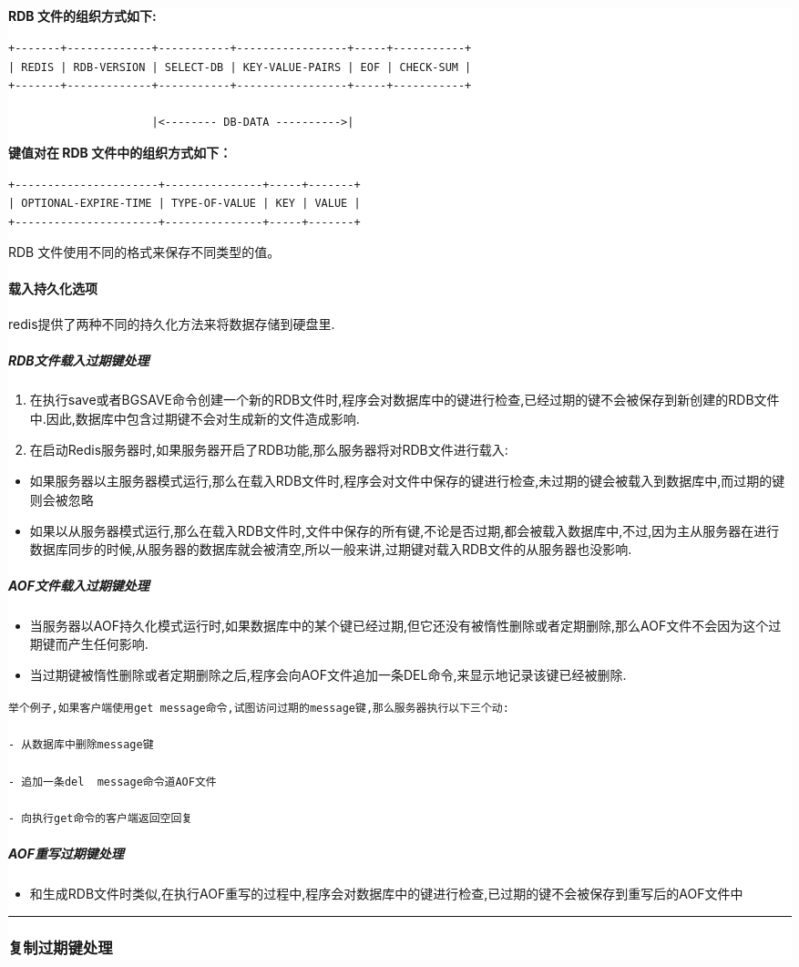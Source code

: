 **RDB 文件的组织方式如下:**

```
+-------+-------------+-----------+-----------------+-----+-----------+
| REDIS | RDB-VERSION | SELECT-DB | KEY-VALUE-PAIRS | EOF | CHECK-SUM |
+-------+-------------+-----------+-----------------+-----+-----------+

                      |<-------- DB-DATA ---------->|
```                      

**键值对在 RDB 文件中的组织方式如下：**

```
+----------------------+---------------+-----+-------+
| OPTIONAL-EXPIRE-TIME | TYPE-OF-VALUE | KEY | VALUE |
+----------------------+---------------+-----+-------+
```

RDB 文件使用不同的格式来保存不同类型的值。

#### 载入持久化选项

redis提供了两种不同的持久化方法来将数据存储到硬盘里.

##### RDB文件载入过期键处理

1. 在执行save或者BGSAVE命令创建一个新的RDB文件时,程序会对数据库中的键进行检查,已经过期的键不会被保存到新创建的RDB文件中.因此,数据库中包含过期键不会对生成新的文件造成影响.

2. 在启动Redis服务器时,如果服务器开启了RDB功能,那么服务器将对RDB文件进行载入:

- 如果服务器以主服务器模式运行,那么在载入RDB文件时,程序会对文件中保存的键进行检查,未过期的键会被载入到数据库中,而过期的键则会被忽略

- 如果以从服务器模式运行,那么在载入RDB文件时,文件中保存的所有键,不论是否过期,都会被载入数据库中,不过,因为主从服务器在进行数据库同步的时候,从服务器的数据库就会被清空,所以一般来讲,过期键对载入RDB文件的从服务器也没影响.

##### AOF文件载入过期键处理

- 当服务器以AOF持久化模式运行时,如果数据库中的某个键已经过期,但它还没有被惰性删除或者定期删除,那么AOF文件不会因为这个过期键而产生任何影响.

- 当过期键被惰性删除或者定期删除之后,程序会向AOF文件追加一条DEL命令,来显示地记录该键已经被删除.

````
举个例子,如果客户端使用get message命令,试图访问过期的message键,那么服务器执行以下三个动:

- 从数据库中删除message键

- 追加一条del  message命令道AOF文件

- 向执行get命令的客户端返回空回复
`````

##### AOF重写过期键处理

- 和生成RDB文件时类似,在执行AOF重写的过程中,程序会对数据库中的键进行检查,已过期的键不会被保存到重写后的AOF文件中

------

### 复制过期键处理
